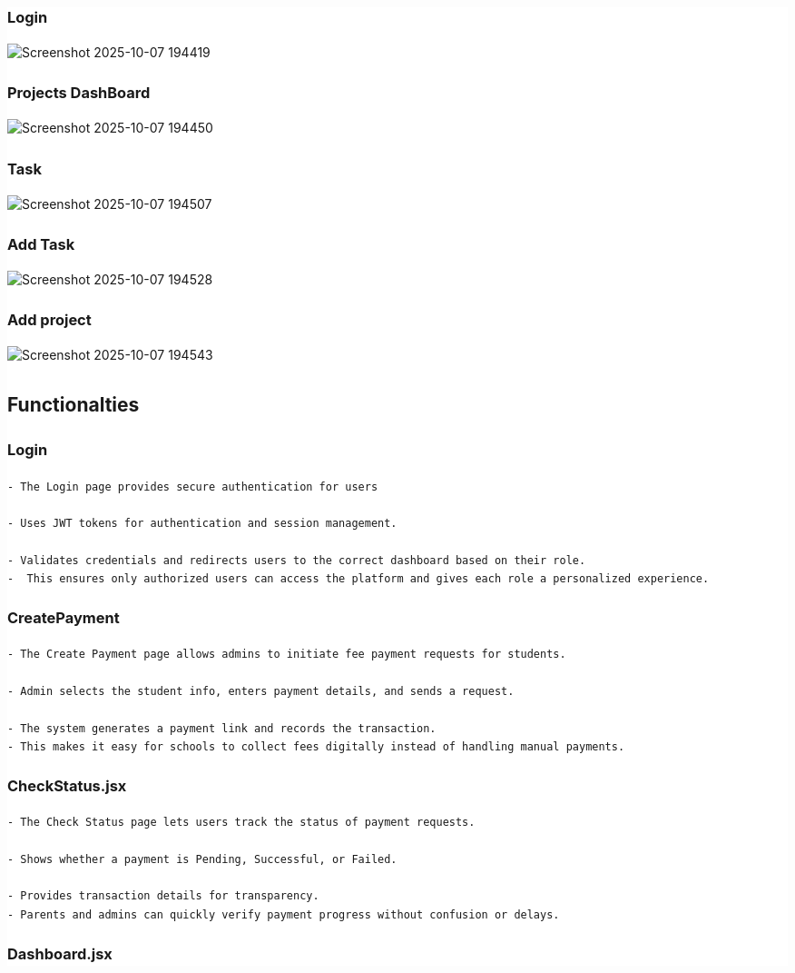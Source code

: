 
### Login
<img width="788" height="707" alt="Screenshot 2025-10-07 194419" src="https://github.com/user-attachments/assets/47bde2f7-32b6-471f-84d7-a411cf62c06b" />


### Projects DashBoard
<img width="1916" height="829" alt="Screenshot 2025-10-07 194450" src="https://github.com/user-attachments/assets/4961bfb8-dd7c-4615-9877-ff6a1cb26d0c" />


### Task
<img width="1897" height="864" alt="Screenshot 2025-10-07 194507" src="https://github.com/user-attachments/assets/ee92d63e-08fa-4f7f-ac0d-ba0744f17bf6" />


### Add Task
<img width="626" height="491" alt="Screenshot 2025-10-07 194528" src="https://github.com/user-attachments/assets/a0898a4c-5217-462a-a7a5-3cc9d5787055" />


### Add project
<img width="1682" height="779" alt="Screenshot 2025-10-07 194543" src="https://github.com/user-attachments/assets/47a5d038-4ee7-4f21-8d27-a214f7fd5b39" />




## Functionalties

### Login
```
- The Login page provides secure authentication for users

- Uses JWT tokens for authentication and session management.

- Validates credentials and redirects users to the correct dashboard based on their role.
-  This ensures only authorized users can access the platform and gives each role a personalized experience.
```
### CreatePayment
```
- The Create Payment page allows admins to initiate fee payment requests for students.

- Admin selects the student info, enters payment details, and sends a request.

- The system generates a payment link and records the transaction.
- This makes it easy for schools to collect fees digitally instead of handling manual payments.
```
### CheckStatus.jsx
```
- The Check Status page lets users track the status of payment requests.

- Shows whether a payment is Pending, Successful, or Failed.

- Provides transaction details for transparency.
- Parents and admins can quickly verify payment progress without confusion or delays.
```
### Dashboard.jsx
